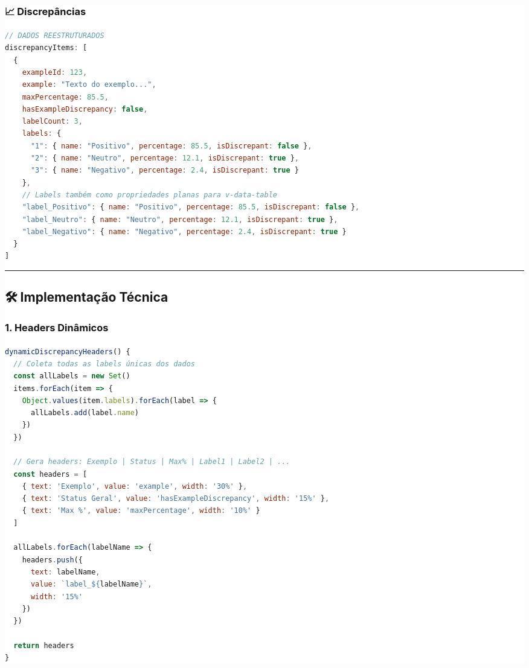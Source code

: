 ### **📈 Discrepâncias** 
```javascript
// DADOS REESTRUTURADOS
discrepancyItems: [
  {
    exampleId: 123,
    example: "Texto do exemplo...",
    maxPercentage: 85.5,
    hasExampleDiscrepancy: false,
    labelCount: 3,
    labels: {
      "1": { name: "Positivo", percentage: 85.5, isDiscrepant: false },
      "2": { name: "Neutro", percentage: 12.1, isDiscrepant: true },
      "3": { name: "Negativo", percentage: 2.4, isDiscrepant: true }
    },
    // Labels também como propriedades planas para v-data-table
    "label_Positivo": { name: "Positivo", percentage: 85.5, isDiscrepant: false },
    "label_Neutro": { name: "Neutro", percentage: 12.1, isDiscrepant: true },
    "label_Negativo": { name: "Negativo", percentage: 2.4, isDiscrepant: true }
  }
]
```

---

## 🛠️ **Implementação Técnica**

### **1. Headers Dinâmicos**
```javascript
dynamicDiscrepancyHeaders() {
  // Coleta todas as labels únicas dos dados
  const allLabels = new Set()
  items.forEach(item => {
    Object.values(item.labels).forEach(label => {
      allLabels.add(label.name)
    })
  })
  
  // Gera headers: Exemplo | Status | Max% | Label1 | Label2 | ...
  const headers = [
    { text: 'Exemplo', value: 'example', width: '30%' },
    { text: 'Status Geral', value: 'hasExampleDiscrepancy', width: '15%' },
    { text: 'Max %', value: 'maxPercentage', width: '10%' }
  ]
  
  allLabels.forEach(labelName => {
    headers.push({
      text: labelName,
      value: `label_${labelName}`,
      width: '15%'
    })
  })
  
  return headers
}
```
